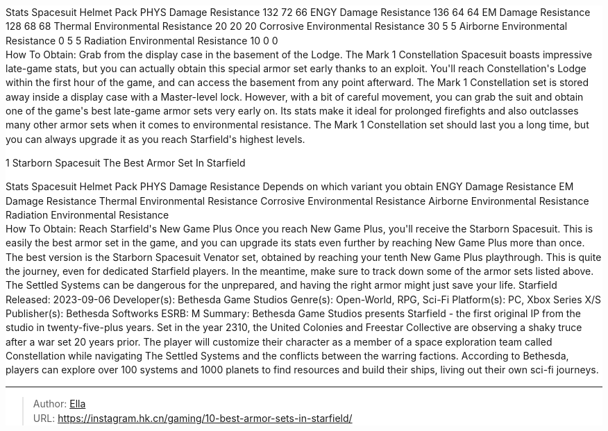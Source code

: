 


  Stats      Spacesuit   Helmet   Pack    PHYS Damage Resistance   132   72   66    ENGY Damage Resistance   136   64   64    EM Damage Resistance   128   68   68    Thermal Environmental Resistance   20   20   20    Corrosive Environmental Resistance   30   5   5    Airborne Environmental Resistance   0   5   5    Radiation Environmental Resistance   10   0   0    
How To Obtain: Grab from the display case in the basement of the Lodge.
The Mark 1 Constellation Spacesuit boasts impressive late-game stats, but you can actually obtain this special armor set early thanks to an exploit. You&#39;ll reach Constellation&#39;s Lodge within the first hour of the game, and can access the basement from any point afterward. The Mark 1 Constellation set is stored away inside a display case with a Master-level lock.
However, with a bit of careful movement, you can grab the suit and obtain one of the game&#39;s best late-game armor sets very early on. Its stats make it ideal for prolonged firefights and also outclasses many other armor sets when it comes to environmental resistance. The Mark 1 Constellation set should last you a long time, but you can always upgrade it as you reach Starfield&#39;s highest levels.





 1  Starborn Spacesuit 
The Best Armor Set In Starfield


 







  Stats      Spacesuit   Helmet   Pack    PHYS Damage Resistance   Depends on which variant you obtain    ENGY Damage Resistance    EM Damage Resistance    Thermal Environmental Resistance    Corrosive Environmental Resistance    Airborne Environmental Resistance    Radiation Environmental Resistance    
How To Obtain: Reach Starfield&#39;s New Game Plus
Once you reach New Game Plus, you&#39;ll receive the Starborn Spacesuit. This is easily the best armor set in the game, and you can upgrade its stats even further by reaching New Game Plus more than once. The best version is the Starborn Spacesuit Venator set, obtained by reaching your tenth New Game Plus playthrough.
This is quite the journey, even for dedicated Starfield players. In the meantime, make sure to track down some of the armor sets listed above. The Settled Systems can be dangerous for the unprepared, and having the right armor might just save your life.
               Starfield   Released:   2023-09-06    Developer(s):   Bethesda Game Studios    Genre(s):   Open-World, RPG, Sci-Fi    Platform(s):   PC, Xbox Series X/S    Publisher(s):   Bethesda Softworks    ESRB:   M    Summary:   Bethesda Game Studios presents Starfield - the first original IP from the studio in twenty-five-plus years. Set in the year 2310, the United Colonies and Freestar Collective are observing a shaky truce after a war set 20 years prior. The player will customize their character as a member of a space exploration team called Constellation while navigating The Settled Systems and the conflicts between the warring factions. According to Bethesda, players can explore over 100 systems and 1000 planets to find resources and build their ships, living out their own sci-fi journeys.      

---

> Author: [Ella](https://instagram.hk.cn/)  
> URL: https://instagram.hk.cn/gaming/10-best-armor-sets-in-starfield/  

